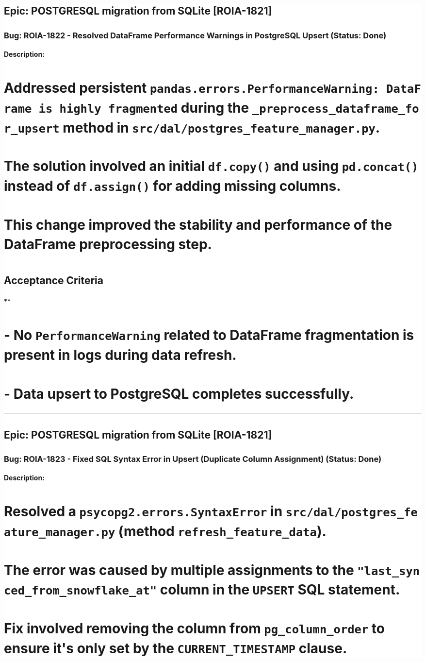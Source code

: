 ## Epic: POSTGRESQL migration from SQLite [ROIA-1821]

### Bug: ROIA-1822 - Resolved DataFrame Performance Warnings in PostgreSQL Upsert (Status: Done)

**Description:**
# Addressed persistent `pandas.errors.PerformanceWarning: DataFrame is highly fragmented` during the `_preprocess_dataframe_for_upsert` method in `src/dal/postgres_feature_manager.py`.
# The solution involved an initial `df.copy()` and using `pd.concat()` instead of `df.assign()` for adding missing columns.
# This change improved the stability and performance of the DataFrame preprocessing step.
#
#

## Acceptance Criteria
**
# - No `PerformanceWarning` related to DataFrame fragmentation is present in logs during data refresh.
# - Data upsert to PostgreSQL completes successfully.
---

## Epic: POSTGRESQL migration from SQLite [ROIA-1821]

### Bug: ROIA-1823 - Fixed SQL Syntax Error in Upsert (Duplicate Column Assignment) (Status: Done)

**Description:**
# Resolved a `psycopg2.errors.SyntaxError` in `src/dal/postgres_feature_manager.py` (method `refresh_feature_data`).
# The error was caused by multiple assignments to the `"last_synced_from_snowflake_at"` column in the `UPSERT` SQL statement.
# Fix involved removing the column from `pg_column_order` to ensure it's only set by the `CURRENT_TIMESTAMP` clause.
#
#
